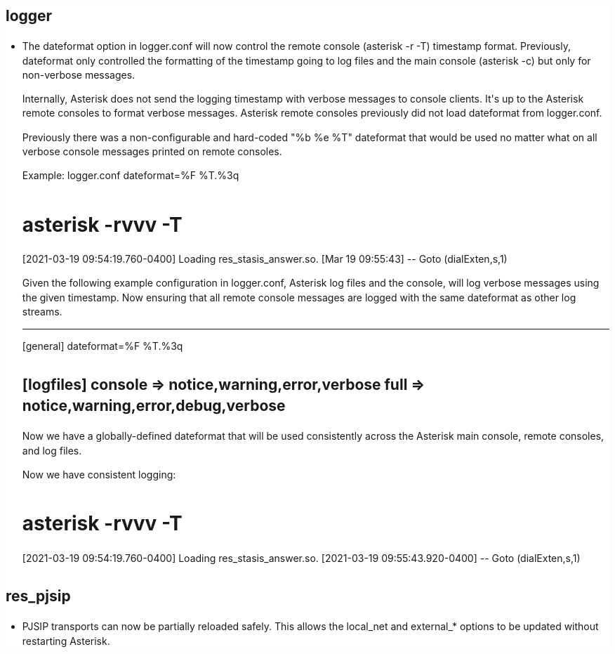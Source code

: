 logger
------------------
 * The dateformat option in logger.conf will now control the remote
   console (asterisk -r -T) timestamp format.  Previously, dateformat only
   controlled the formatting of the timestamp going to log files and the
   main console (asterisk -c) but only for non-verbose messages.

   Internally, Asterisk does not send the logging timestamp with verbose
   messages to console clients. It's up to the Asterisk remote consoles
   to format verbose messages.  Asterisk remote consoles previously did
   not load dateformat from logger.conf.

   Previously there was a non-configurable and hard-coded "%b %e %T"
   dateformat that would be used no matter what on all verbose console
   messages printed on remote consoles.

   Example:
   logger.conf
    dateformat=%F %T.%3q

   # asterisk -rvvv -T
   [2021-03-19 09:54:19.760-0400]  Loading res_stasis_answer.so.
   [Mar 19 09:55:43]     -- Goto (dialExten,s,1)

   Given the following example configuration in logger.conf, Asterisk log
   files and the console, will log verbose messages using the given
   timestamp.  Now ensuring that all remote console messages are logged
   with the same dateformat as other log streams.

   ---
   [general]
   dateformat=%F %T.%3q

   [logfiles]
   console  => notice,warning,error,verbose
   full     => notice,warning,error,debug,verbose
   ---

   Now we have a globally-defined dateformat that will be used
   consistently across the Asterisk main console, remote consoles, and
   log files.

   Now we have consistent logging:

   # asterisk -rvvv -T
   [2021-03-19 09:54:19.760-0400]  Loading res_stasis_answer.so.
   [2021-03-19 09:55:43.920-0400]     -- Goto (dialExten,s,1)

res_pjsip
------------------
 * PJSIP transports can now be partially reloaded safely. This allows the
   local_net and external_* options to be updated without restarting Asterisk.
